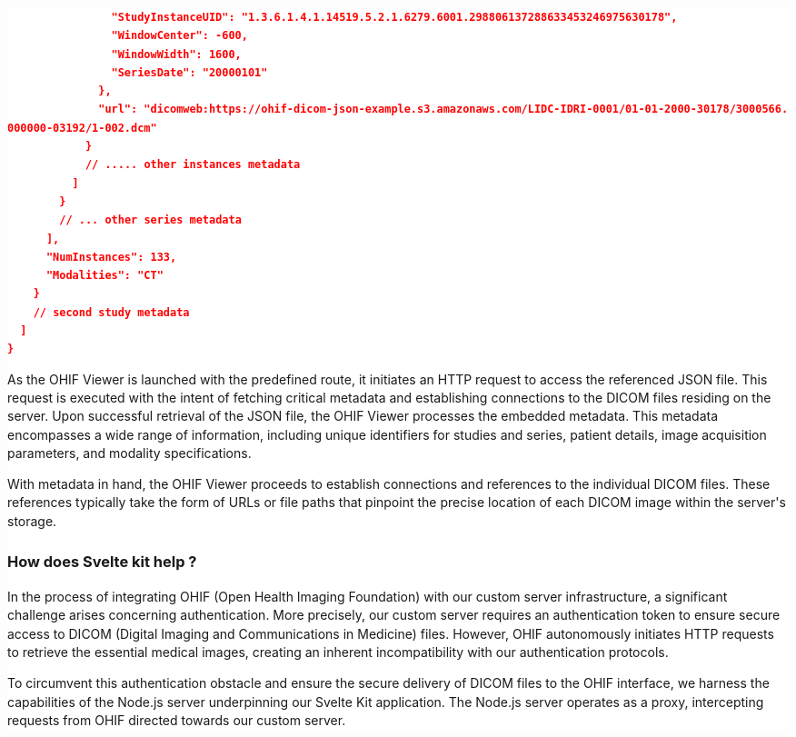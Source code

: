 ```json
                "StudyInstanceUID": "1.3.6.1.4.1.14519.5.2.1.6279.6001.298806137288633453246975630178",
                "WindowCenter": -600,
                "WindowWidth": 1600,
                "SeriesDate": "20000101"
              },
              "url": "dicomweb:https://ohif-dicom-json-example.s3.amazonaws.com/LIDC-IDRI-0001/01-01-2000-30178/3000566.000000-03192/1-002.dcm"
            }
            // ..... other instances metadata
          ]
        }
        // ... other series metadata
      ],
      "NumInstances": 133,
      "Modalities": "CT"
    }
    // second study metadata
  ]
}
```

As the OHIF Viewer is launched with the predefined route, it initiates an HTTP request to access the referenced JSON file. This request is executed with the intent of fetching critical metadata and establishing connections to the DICOM files residing on the server. Upon successful retrieval of the JSON file, the OHIF Viewer processes the embedded metadata. This metadata encompasses a wide range of information, including unique identifiers for studies and series, patient details, image acquisition parameters, and modality specifications.

With metadata in hand, the OHIF Viewer proceeds to establish connections and references to the individual DICOM files. These references typically take the form of URLs or file paths that pinpoint the precise location of each DICOM image within the server's storage.

### How does Svelte kit help ?

In the process of integrating OHIF (Open Health Imaging Foundation) with our custom server infrastructure, a significant challenge arises concerning authentication. More precisely, our custom server requires an authentication token to ensure secure access to DICOM (Digital Imaging and Communications in Medicine) files. However, OHIF autonomously initiates HTTP requests to retrieve the essential medical images, creating an inherent incompatibility with our authentication protocols.

To circumvent this authentication obstacle and ensure the secure delivery of DICOM files to the OHIF interface, we harness the capabilities of the Node.js server underpinning our Svelte Kit application. The Node.js server operates as a proxy, intercepting requests from OHIF directed towards our custom server.
